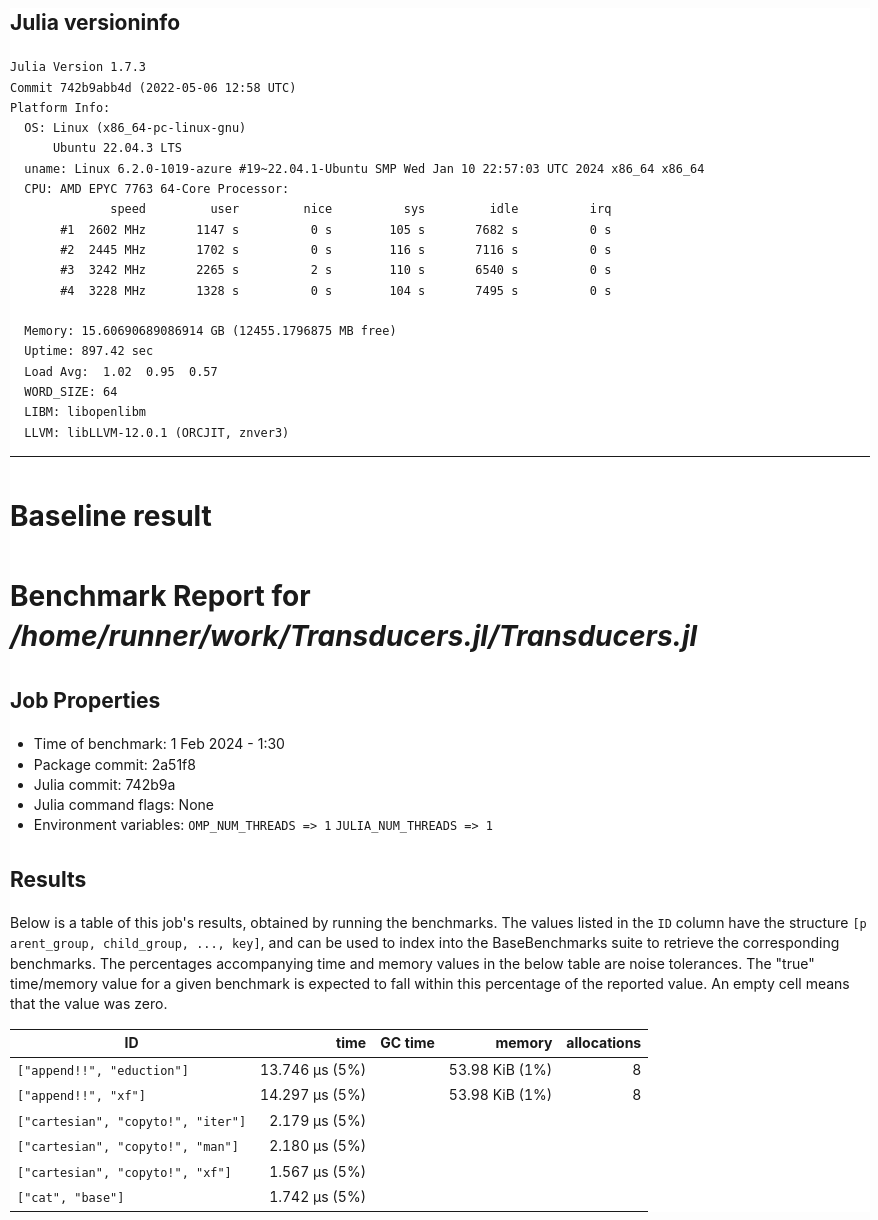 ## Julia versioninfo
```
Julia Version 1.7.3
Commit 742b9abb4d (2022-05-06 12:58 UTC)
Platform Info:
  OS: Linux (x86_64-pc-linux-gnu)
      Ubuntu 22.04.3 LTS
  uname: Linux 6.2.0-1019-azure #19~22.04.1-Ubuntu SMP Wed Jan 10 22:57:03 UTC 2024 x86_64 x86_64
  CPU: AMD EPYC 7763 64-Core Processor: 
              speed         user         nice          sys         idle          irq
       #1  2602 MHz       1147 s          0 s        105 s       7682 s          0 s
       #2  2445 MHz       1702 s          0 s        116 s       7116 s          0 s
       #3  3242 MHz       2265 s          2 s        110 s       6540 s          0 s
       #4  3228 MHz       1328 s          0 s        104 s       7495 s          0 s
       
  Memory: 15.60690689086914 GB (12455.1796875 MB free)
  Uptime: 897.42 sec
  Load Avg:  1.02  0.95  0.57
  WORD_SIZE: 64
  LIBM: libopenlibm
  LLVM: libLLVM-12.0.1 (ORCJIT, znver3)
```

---
# Baseline result
# Benchmark Report for */home/runner/work/Transducers.jl/Transducers.jl*

## Job Properties
* Time of benchmark: 1 Feb 2024 - 1:30
* Package commit: 2a51f8
* Julia commit: 742b9a
* Julia command flags: None
* Environment variables: `OMP_NUM_THREADS => 1` `JULIA_NUM_THREADS => 1`

## Results
Below is a table of this job's results, obtained by running the benchmarks.
The values listed in the `ID` column have the structure `[parent_group, child_group, ..., key]`, and can be used to
index into the BaseBenchmarks suite to retrieve the corresponding benchmarks.
The percentages accompanying time and memory values in the below table are noise tolerances. The "true"
time/memory value for a given benchmark is expected to fall within this percentage of the reported value.
An empty cell means that the value was zero.

| ID                                                             | time            | GC time | memory          | allocations |
|----------------------------------------------------------------|----------------:|--------:|----------------:|------------:|
| `["append!!", "eduction"]`                                     |  13.746 μs (5%) |         |  53.98 KiB (1%) |           8 |
| `["append!!", "xf"]`                                           |  14.297 μs (5%) |         |  53.98 KiB (1%) |           8 |
| `["cartesian", "copyto!", "iter"]`                             |   2.179 μs (5%) |         |                 |             |
| `["cartesian", "copyto!", "man"]`                              |   2.180 μs (5%) |         |                 |             |
| `["cartesian", "copyto!", "xf"]`                               |   1.567 μs (5%) |         |                 |             |
| `["cat", "base"]`                                              |   1.742 μs (5%) |         |                 |             |